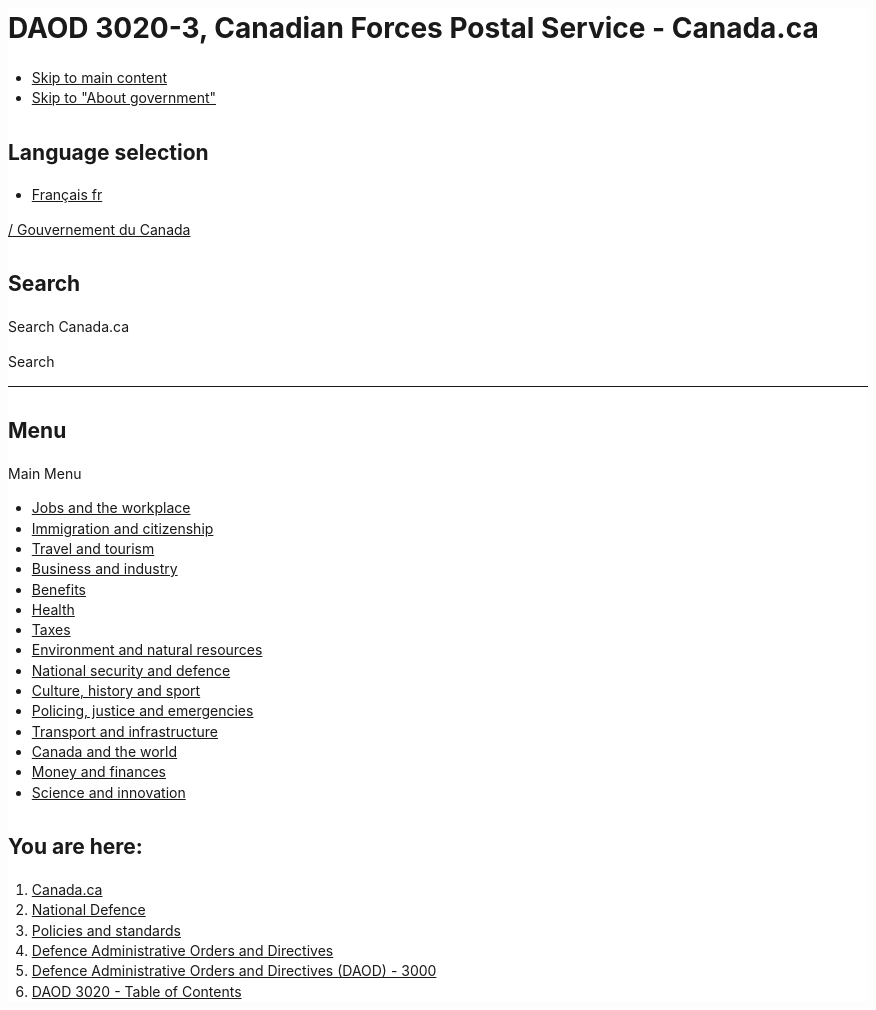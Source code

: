 DAOD 3020-3, Canadian Forces Postal Service - Canada.ca
===============

*   [Skip to main content](https://www.canada.ca/en/department-national-defence/corporate/policies-standards/defence-administrative-orders-directives/3000-series/3020/3020-3-canadian-forces-postal-service.html#wb-cont)
*   [Skip to "About government"](https://www.canada.ca/en/department-national-defence/corporate/policies-standards/defence-administrative-orders-directives/3000-series/3020/3020-3-canadian-forces-postal-service.html#wb-info)

Language selection
------------------

*   [Français fr](https://www.canada.ca/fr/ministere-defense-nationale/organisation/politiques-normes/directives-ordonnances-administratives-defense/serie-3000/3020/3020-3-service-postal-des-forces-canadiennes.html)

 [/ Gouvernement du Canada](https://www.canada.ca/en.html)   

Search
------

Search Canada.ca 

Search

* * *

Menu
----

Main Menu

*   [Jobs and the workplace](https://www.canada.ca/en/services/jobs.html)
*   [Immigration and citizenship](https://www.canada.ca/en/services/immigration-citizenship.html)
*   [Travel and tourism](https://travel.gc.ca/)
*   [Business and industry](https://www.canada.ca/en/services/business.html)
*   [Benefits](https://www.canada.ca/en/services/benefits.html)
*   [Health](https://www.canada.ca/en/services/health.html)
*   [Taxes](https://www.canada.ca/en/services/taxes.html)
*   [Environment and natural resources](https://www.canada.ca/en/services/environment.html)
*   [National security and defence](https://www.canada.ca/en/services/defence.html)
*   [Culture, history and sport](https://www.canada.ca/en/services/culture.html)
*   [Policing, justice and emergencies](https://www.canada.ca/en/services/policing.html)
*   [Transport and infrastructure](https://www.canada.ca/en/services/transport.html)
*   [Canada and the world](https://www.international.gc.ca/world-monde/index.aspx?lang=eng)
*   [Money and finances](https://www.canada.ca/en/services/finance.html)
*   [Science and innovation](https://www.canada.ca/en/services/science.html)

You are here:
-------------

1.  [Canada.ca](https://www.canada.ca/en.html)
2.  [National Defence](https://www.canada.ca/en/department-national-defence.html)
3.  [Policies and standards](https://www.canada.ca/en/department-national-defence/corporate/policies-standards.html)
4.  [Defence Administrative Orders and Directives](https://www.canada.ca/en/department-national-defence/corporate/policies-standards/defence-administrative-orders-directives.html)
5.  [Defence Administrative Orders and Directives (DAOD) - 3000](https://www.canada.ca/en/department-national-defence/corporate/policies-standards/defence-administrative-orders-directives/3000-series.html)
6.  [DAOD 3020 - Table of Contents](https://www.canada.ca/en/department-national-defence/corporate/policies-standards/defence-administrative-orders-directives/3000-series/3020.html)
